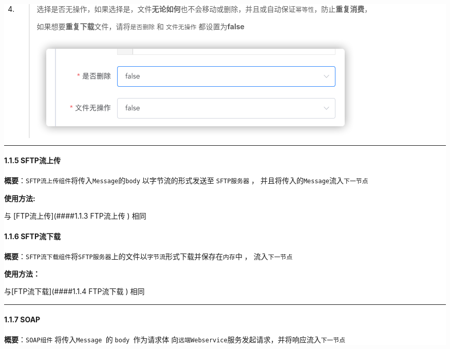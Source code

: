 





4. > 选择是否无操作，如果选择是，文件**无论如何**也不会移动或删除，并且或自动保证`幂等性`，防止**重复消费**，
   >
   > 如果想要**重复下载**文件，请将`是否删除` 和 `文件无操作` 都设置为**false**
   >
   > ![image-20211019113148555](./assets/image-20211019113148555.png)





---



#### 1.1.5 SFTP流上传

**概要**：`SFTP流上传组件`将传入`Message`的`body` 以字节流的形式发送至 `SFTP服务器` ， 并且将传入的`Message`流入`下一节点`



**使用方法:**



与  [FTP流上传](####1.1.3 FTP流上传 )  相同 







#### 1.1.6 SFTP流下载

**概要**：`SFTP流下载组件`将`SFTP服务器`上的文件以`字节流`形式下载并保存在`内存`中 ， 流入`下一节点`



**使用方法：**

与[FTP流下载](####1.1.4 FTP流下载 ) 相同



---



#### 1.1.7 SOAP

**概要**：`SOAP组件`  将传入`Message `的 `body `作为请求体 向`远端Webservice`服务发起请求，并将响应流入`下一节点`
